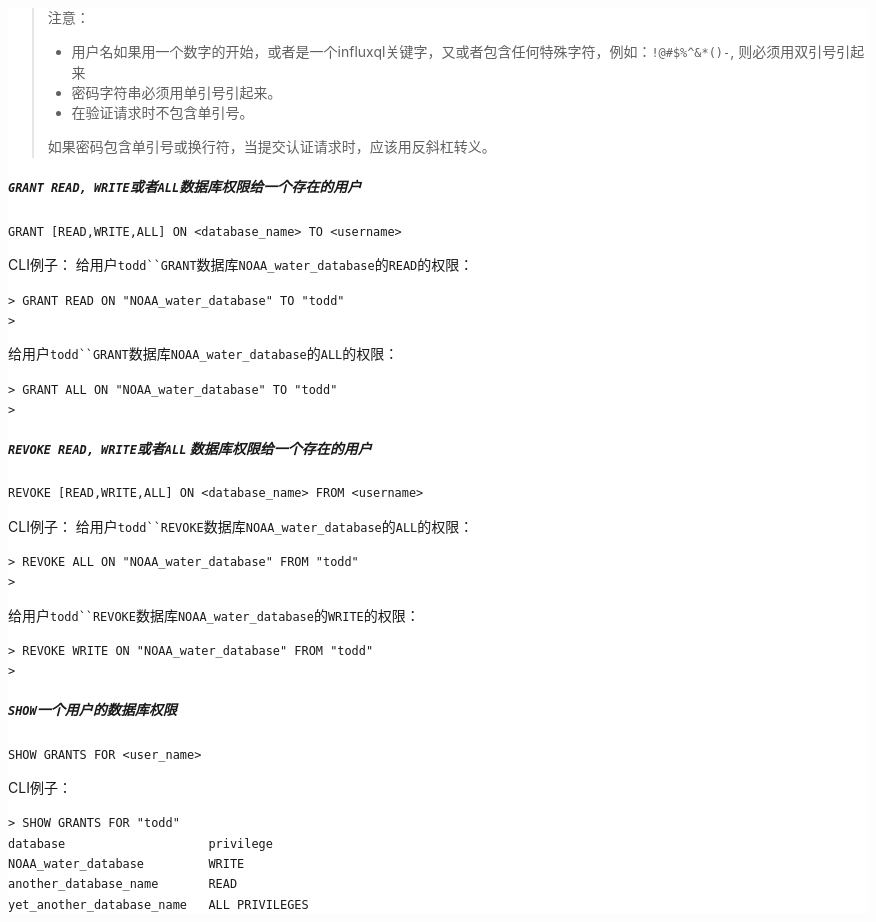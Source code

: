 >注意：
>
>* 用户名如果用一个数字的开始，或者是一个influxql关键字，又或者包含任何特殊字符，例如：`!@#$%^&*()-`, 则必须用双引号引起来
>* 密码字符串必须用单引号引起来。
>* 在验证请求时不包含单引号。
>
>如果密码包含单引号或换行符，当提交认证请求时，应该用反斜杠转义。

##### `GRANT READ, WRITE`或者`ALL`数据库权限给一个存在的用户

```
GRANT [READ,WRITE,ALL] ON <database_name> TO <username>
```

CLI例子： 给用户`todd``GRANT`数据库`NOAA_water_database`的`READ`的权限：

```
> GRANT READ ON "NOAA_water_database" TO "todd"
>
```

给用户`todd``GRANT`数据库`NOAA_water_database`的`ALL`的权限：

```
> GRANT ALL ON "NOAA_water_database" TO "todd"
>
```

##### `REVOKE READ, WRITE`或者`ALL` 数据库权限给一个存在的用户

```
REVOKE [READ,WRITE,ALL] ON <database_name> FROM <username>
```

CLI例子： 给用户`todd``REVOKE`数据库`NOAA_water_database`的`ALL`的权限：

```
> REVOKE ALL ON "NOAA_water_database" FROM "todd"
>
```

给用户`todd``REVOKE`数据库`NOAA_water_database`的`WRITE`的权限：

```
> REVOKE WRITE ON "NOAA_water_database" FROM "todd"
>
```

##### `SHOW`一个用户的数据库权限

```
SHOW GRANTS FOR <user_name>

```

CLI例子：

```
> SHOW GRANTS FOR "todd"
database		            privilege
NOAA_water_database	        WRITE
another_database_name	    READ
yet_another_database_name   ALL PRIVILEGES
```
